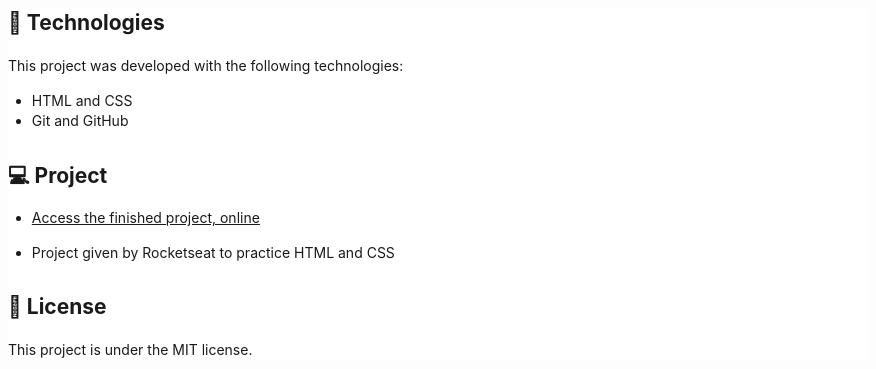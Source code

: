 ## 🚀 Technologies

This project was developed with the following technologies:

- HTML and CSS
- Git and GitHub

## 💻 Project

- [Access the finished project, online](https://aoba43.github.io/exercise_2_stg_4/)

- Project given by Rocketseat to practice HTML and CSS

## :memo: License

This project is under the MIT license.